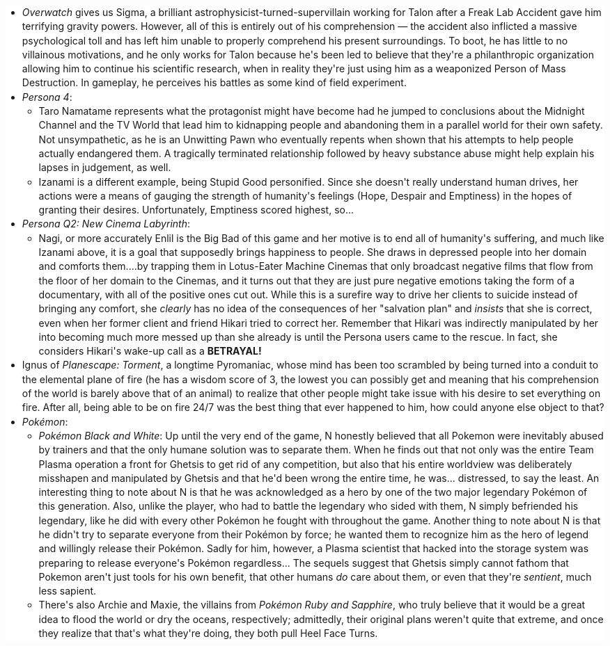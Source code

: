-   _Overwatch_ gives us Sigma, a brilliant astrophysicist-turned-supervillain working for Talon after a Freak Lab Accident gave him terrifying gravity powers. However, all of this is entirely out of his comprehension — the accident also inflicted a massive psychological toll and has left him unable to properly comprehend his present surroundings. To boot, he has little to no villainous motivations, and he only works for Talon because he's been led to believe that they're a philanthropic organization allowing him to continue his scientific research, when in reality they're just using him as a weaponized Person of Mass Destruction. In gameplay, he perceives his battles as some kind of field experiment.
-   _Persona 4_:
    -   Taro Namatame represents what the protagonist might have become had he jumped to conclusions about the Midnight Channel and the TV World that lead him to kidnapping people and abandoning them in a parallel world for their own safety. Not unsympathetic, as he is an Unwitting Pawn who eventually repents when shown that his attempts to help people actually endangered them. A tragically terminated relationship followed by heavy substance abuse might help explain his lapses in judgement, as well.
    -   Izanami is a different example, being Stupid Good personified. Since she doesn't really understand human drives, her actions were a means of gauging the strength of humanity's feelings (Hope, Despair and Emptiness) in the hopes of granting their desires. Unfortunately, Emptiness scored highest, so...
-   _Persona Q2: New Cinema Labyrinth_:
    -   Nagi, or more accurately Enlil is the Big Bad of this game and her motive is to end all of humanity's suffering, and much like Izanami above, it is a goal that supposedly brings happiness to people. She draws in depressed people into her domain and comforts them....by trapping them in Lotus-Eater Machine Cinemas that only broadcast negative films that flow from the floor of her domain to the Cinemas, and it turns out that they are just pure negative emotions taking the form of a documentary, with all of the positive ones cut out. While this is a surefire way to drive her clients to suicide instead of bringing any comfort, she _clearly_ has no idea of the consequences of her "salvation plan" and _insists_ that she is correct, even when her former client and friend Hikari tried to correct her. Remember that Hikari was indirectly manipulated by her into becoming much more messed up than she already is until the Persona users came to the rescue. In fact, she considers Hikari's wake-up call as a **BETRAYAL!**
-   Ignus of _Planescape: Torment_, a longtime Pyromaniac, whose mind has been too scrambled by being turned into a conduit to the elemental plane of fire (he has a wisdom score of 3, the lowest you can possibly get and meaning that his comprehension of the world is barely above that of an animal) to realize that other people might take issue with his desire to set everything on fire. After all, being able to be on fire 24/7 was the best thing that ever happened to him, how could anyone else object to that?
-   _Pokémon_:
    -   _Pokémon Black and White_: Up until the very end of the game, N honestly believed that all Pokemon were inevitably abused by trainers and that the only humane solution was to separate them. When he finds out that not only was the entire Team Plasma operation a front for Ghetsis to get rid of any competition, but also that his entire worldview was deliberately misshapen and manipulated by Ghetsis and that he'd been wrong the entire time, he was... distressed, to say the least. An interesting thing to note about N is that he was acknowledged as a hero by one of the two major legendary Pokémon of this generation. Also, unlike the player, who had to battle the legendary who sided with them, N simply befriended his legendary, like he did with every other Pokémon he fought with throughout the game. Another thing to note about N is that he didn't try to separate everyone from their Pokémon by force; he wanted them to recognize him as the hero of legend and willingly release their Pokémon. Sadly for him, however, a Plasma scientist that hacked into the storage system was preparing to release everyone's Pokémon regardless... The sequels suggest that Ghetsis simply cannot fathom that Pokemon aren't just tools for his own benefit, that other humans _do_ care about them, or even that they're _sentient_, much less sapient.
    -   There's also Archie and Maxie, the villains from _Pokémon Ruby and Sapphire_, who truly believe that it would be a great idea to flood the world or dry the oceans, respectively; admittedly, their original plans weren't quite that extreme, and once they realize that that's what they're doing, they both pull Heel Face Turns.
